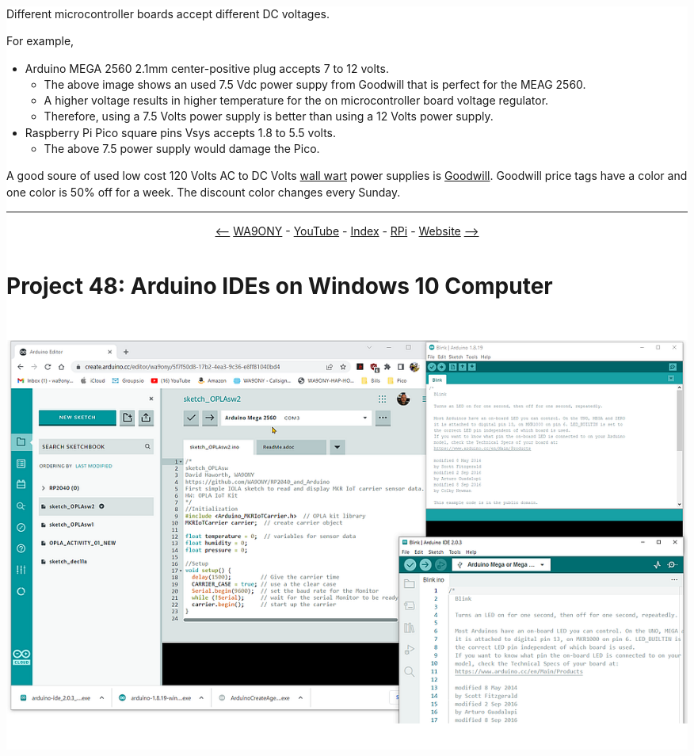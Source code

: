 Different microcontroller boards accept different DC voltages.
    
For example, 
+ Arduino MEGA 2560 2.1mm center-positive plug accepts 7 to 12 volts.
  + The above image shows an used 7.5 Vdc power suppy from Goodwill that is perfect for the MEAG 2560.
  + A higher voltage results in higher temperature for the on microcontroller board voltage regulator.
  + Therefore, using a 7.5 Volts power supply is better than using a 12 Volts power supply.  
+ Raspberry Pi Pico square pins Vsys accepts 1.8 to 5.5 volts.
  + The above 7.5 power supply would damage the Pico.  
    
A good soure of used low cost 120 Volts AC to DC Volts [wall wart](https://en.wikipedia.org/wiki/AC_adapter) power supplies is [Goodwill](https://www.goodwill.org/).
Goodwill price tags have a color and one color is 50% off for a week. The discount color changes every Sunday.    
    
      
<A NAME="P48"></A>
<HR>
<P align="center"><A HREF="#P47">&lt;--</A> <A HREF="https://www.qrz.com/db/WA9ONY">WA9ONY</A> - <A HREF="https://www.youtube.com/user/DavidAHaworth">YouTube</A> - <A HREF="README.md#INDEX">Index</A> - <A HREF="http://www.stargazing.net/david/RPi/index.html">RPi</A> - <A HREF="http://www.stargazing.net/david/index.html">Website</A> <A HREF="#P49">--&gt;</A></P>  
    
# Project 48: Arduino IDEs on Windows 10 Computer 

<p align="center">
<img width="960" height="540" src="/Images/ArDIDEWin960.png">  
</p>
